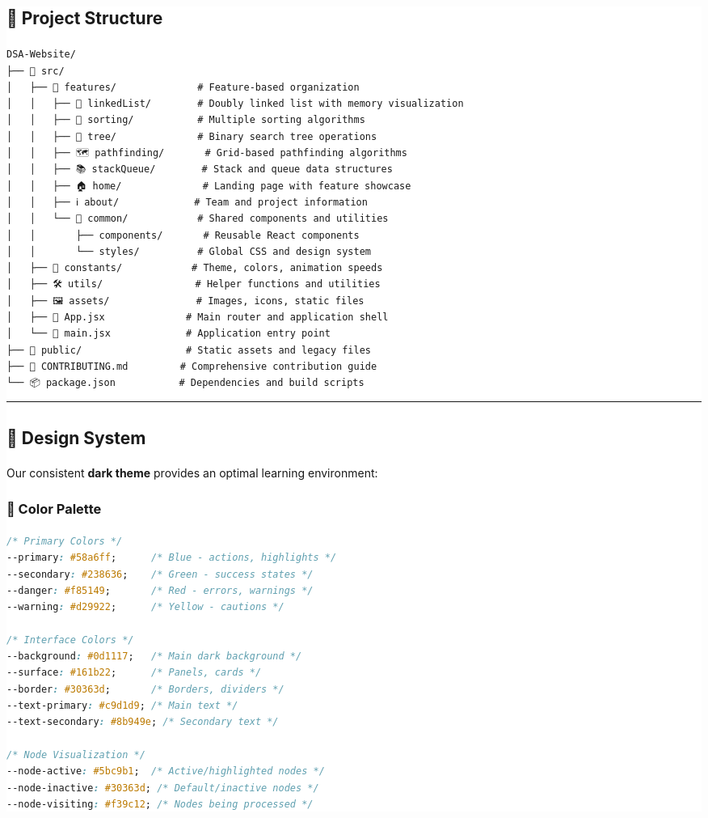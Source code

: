 
## 📁 Project Structure

```
DSA-Website/
├── 📂 src/
│   ├── 🎯 features/              # Feature-based organization
│   │   ├── 🔗 linkedList/        # Doubly linked list with memory visualization
│   │   ├── 🔄 sorting/           # Multiple sorting algorithms
│   │   ├── 🌳 tree/              # Binary search tree operations
│   │   ├── 🗺️ pathfinding/       # Grid-based pathfinding algorithms
│   │   ├── 📚 stackQueue/        # Stack and queue data structures
│   │   ├── 🏠 home/              # Landing page with feature showcase
│   │   ├── ℹ️ about/             # Team and project information
│   │   └── 🔧 common/            # Shared components and utilities
│   │       ├── components/       # Reusable React components
│   │       └── styles/          # Global CSS and design system
│   ├── 🎨 constants/            # Theme, colors, animation speeds
│   ├── 🛠️ utils/                # Helper functions and utilities
│   ├── 🖼️ assets/               # Images, icons, static files
│   ├── 📄 App.jsx              # Main router and application shell
│   └── 🚀 main.jsx             # Application entry point
├── 📂 public/                  # Static assets and legacy files
├── 📖 CONTRIBUTING.md         # Comprehensive contribution guide
└── 📦 package.json           # Dependencies and build scripts
```

---

## 🎨 Design System

Our consistent **dark theme** provides an optimal learning environment:

### 🎨 Color Palette
```css
/* Primary Colors */
--primary: #58a6ff;      /* Blue - actions, highlights */
--secondary: #238636;    /* Green - success states */
--danger: #f85149;       /* Red - errors, warnings */
--warning: #d29922;      /* Yellow - cautions */

/* Interface Colors */
--background: #0d1117;   /* Main dark background */
--surface: #161b22;      /* Panels, cards */
--border: #30363d;       /* Borders, dividers */
--text-primary: #c9d1d9; /* Main text */
--text-secondary: #8b949e; /* Secondary text */

/* Node Visualization */
--node-active: #5bc9b1;  /* Active/highlighted nodes */
--node-inactive: #30363d; /* Default/inactive nodes */
--node-visiting: #f39c12; /* Nodes being processed */
```
